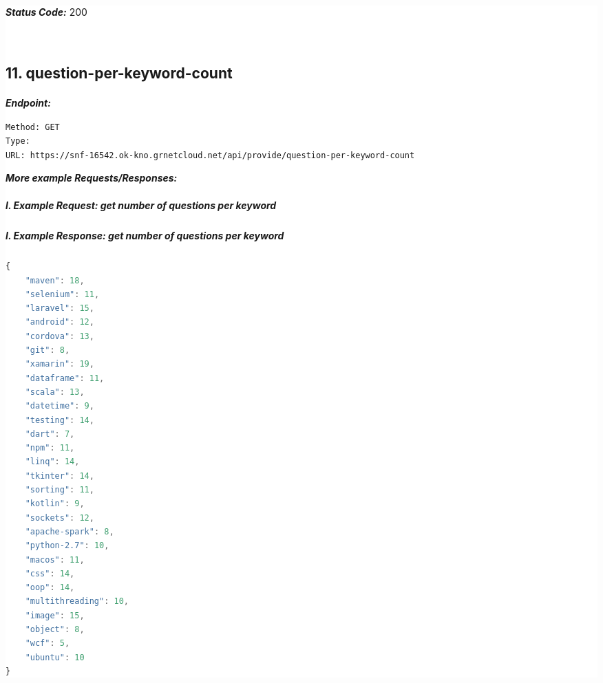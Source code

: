 ```js
```


***Status Code:*** 200

<br>



## 11. question-per-keyword-count



***Endpoint:***

```bash
Method: GET
Type: 
URL: https://snf-16542.ok-kno.grnetcloud.net/api/provide/question-per-keyword-count
```



***More example Requests/Responses:***


##### I. Example Request: get number of questions per keyword



##### I. Example Response: get number of questions per keyword
```js
{
    "maven": 18,
    "selenium": 11,
    "laravel": 15,
    "android": 12,
    "cordova": 13,
    "git": 8,
    "xamarin": 19,
    "dataframe": 11,
    "scala": 13,
    "datetime": 9,
    "testing": 14,
    "dart": 7,
    "npm": 11,
    "linq": 14,
    "tkinter": 14,
    "sorting": 11,
    "kotlin": 9,
    "sockets": 12,
    "apache-spark": 8,
    "python-2.7": 10,
    "macos": 11,
    "css": 14,
    "oop": 14,
    "multithreading": 10,
    "image": 15,
    "object": 8,
    "wcf": 5,
    "ubuntu": 10
}
```
